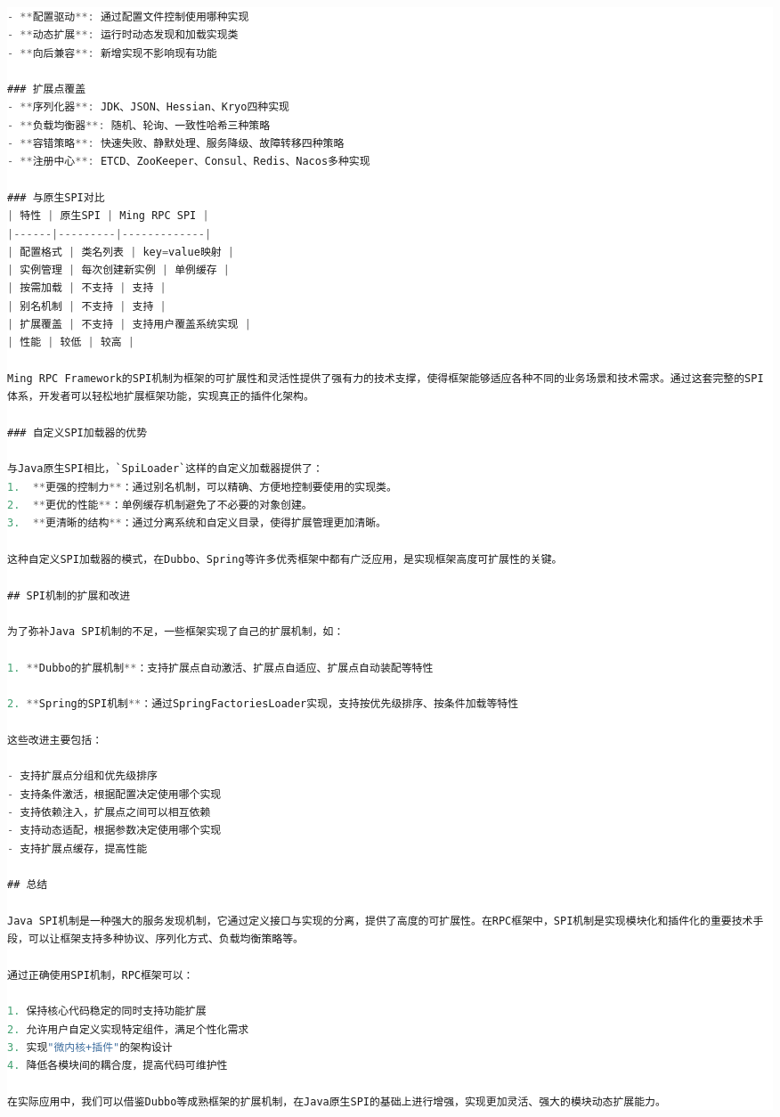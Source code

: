 ```java
- **配置驱动**: 通过配置文件控制使用哪种实现
- **动态扩展**: 运行时动态发现和加载实现类
- **向后兼容**: 新增实现不影响现有功能

### 扩展点覆盖
- **序列化器**: JDK、JSON、Hessian、Kryo四种实现
- **负载均衡器**: 随机、轮询、一致性哈希三种策略
- **容错策略**: 快速失败、静默处理、服务降级、故障转移四种策略
- **注册中心**: ETCD、ZooKeeper、Consul、Redis、Nacos多种实现

### 与原生SPI对比
| 特性 | 原生SPI | Ming RPC SPI |
|------|---------|-------------|
| 配置格式 | 类名列表 | key=value映射 |
| 实例管理 | 每次创建新实例 | 单例缓存 |
| 按需加载 | 不支持 | 支持 |
| 别名机制 | 不支持 | 支持 |
| 扩展覆盖 | 不支持 | 支持用户覆盖系统实现 |
| 性能 | 较低 | 较高 |

Ming RPC Framework的SPI机制为框架的可扩展性和灵活性提供了强有力的技术支撑，使得框架能够适应各种不同的业务场景和技术需求。通过这套完整的SPI体系，开发者可以轻松地扩展框架功能，实现真正的插件化架构。

### 自定义SPI加载器的优势

与Java原生SPI相比，`SpiLoader`这样的自定义加载器提供了：
1.  **更强的控制力**：通过别名机制，可以精确、方便地控制要使用的实现类。
2.  **更优的性能**：单例缓存机制避免了不必要的对象创建。
3.  **更清晰的结构**：通过分离系统和自定义目录，使得扩展管理更加清晰。

这种自定义SPI加载器的模式，在Dubbo、Spring等许多优秀框架中都有广泛应用，是实现框架高度可扩展性的关键。

## SPI机制的扩展和改进

为了弥补Java SPI机制的不足，一些框架实现了自己的扩展机制，如：

1. **Dubbo的扩展机制**：支持扩展点自动激活、扩展点自适应、扩展点自动装配等特性

2. **Spring的SPI机制**：通过SpringFactoriesLoader实现，支持按优先级排序、按条件加载等特性

这些改进主要包括：

- 支持扩展点分组和优先级排序
- 支持条件激活，根据配置决定使用哪个实现
- 支持依赖注入，扩展点之间可以相互依赖
- 支持动态适配，根据参数决定使用哪个实现
- 支持扩展点缓存，提高性能

## 总结

Java SPI机制是一种强大的服务发现机制，它通过定义接口与实现的分离，提供了高度的可扩展性。在RPC框架中，SPI机制是实现模块化和插件化的重要技术手段，可以让框架支持多种协议、序列化方式、负载均衡策略等。

通过正确使用SPI机制，RPC框架可以：

1. 保持核心代码稳定的同时支持功能扩展
2. 允许用户自定义实现特定组件，满足个性化需求
3. 实现"微内核+插件"的架构设计
4. 降低各模块间的耦合度，提高代码可维护性

在实际应用中，我们可以借鉴Dubbo等成熟框架的扩展机制，在Java原生SPI的基础上进行增强，实现更加灵活、强大的模块动态扩展能力。 